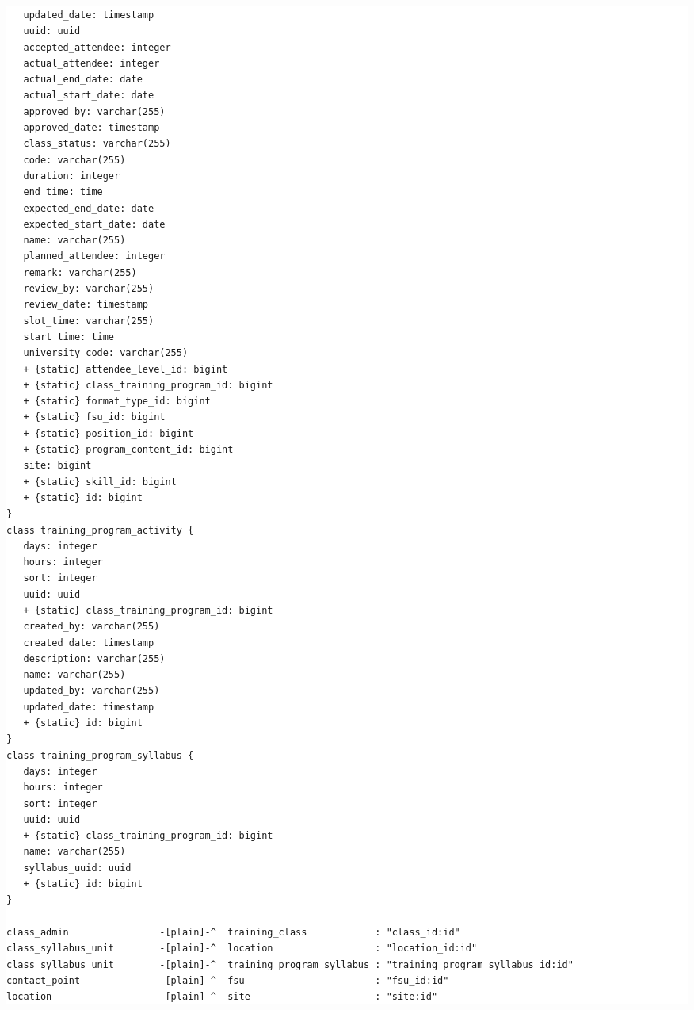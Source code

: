 ```plantuml
   updated_date: timestamp
   uuid: uuid
   accepted_attendee: integer
   actual_attendee: integer
   actual_end_date: date
   actual_start_date: date
   approved_by: varchar(255)
   approved_date: timestamp
   class_status: varchar(255)
   code: varchar(255)
   duration: integer
   end_time: time
   expected_end_date: date
   expected_start_date: date
   name: varchar(255)
   planned_attendee: integer
   remark: varchar(255)
   review_by: varchar(255)
   review_date: timestamp
   slot_time: varchar(255)
   start_time: time
   university_code: varchar(255)
   + {static} attendee_level_id: bigint
   + {static} class_training_program_id: bigint
   + {static} format_type_id: bigint
   + {static} fsu_id: bigint
   + {static} position_id: bigint
   + {static} program_content_id: bigint
   site: bigint
   + {static} skill_id: bigint
   + {static} id: bigint
}
class training_program_activity {
   days: integer
   hours: integer
   sort: integer
   uuid: uuid
   + {static} class_training_program_id: bigint
   created_by: varchar(255)
   created_date: timestamp
   description: varchar(255)
   name: varchar(255)
   updated_by: varchar(255)
   updated_date: timestamp
   + {static} id: bigint
}
class training_program_syllabus {
   days: integer
   hours: integer
   sort: integer
   uuid: uuid
   + {static} class_training_program_id: bigint
   name: varchar(255)
   syllabus_uuid: uuid
   + {static} id: bigint
}

class_admin                -[plain]-^  training_class            : "class_id:id"
class_syllabus_unit        -[plain]-^  location                  : "location_id:id"
class_syllabus_unit        -[plain]-^  training_program_syllabus : "training_program_syllabus_id:id"
contact_point              -[plain]-^  fsu                       : "fsu_id:id"
location                   -[plain]-^  site                      : "site:id"
```